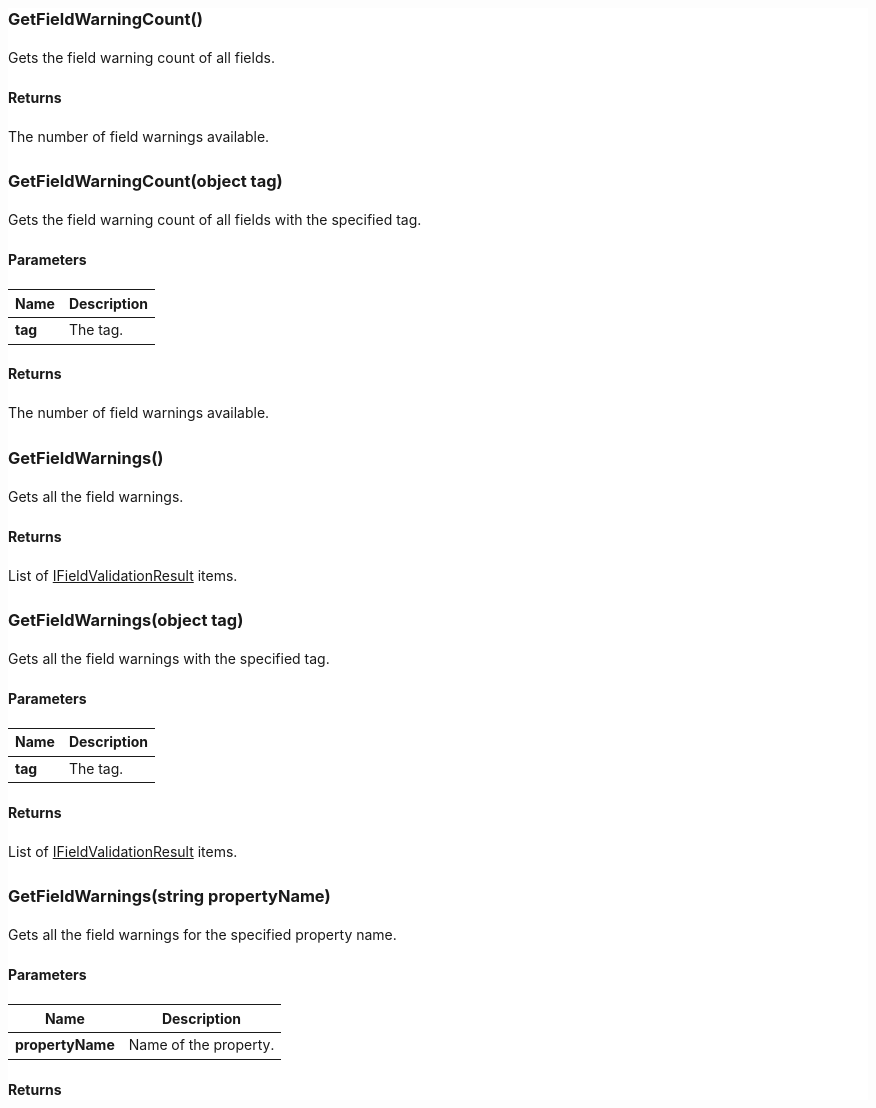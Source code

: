 ### GetFieldWarningCount()

Gets the field warning count of all fields.

#### Returns

The number of field warnings available.

### GetFieldWarningCount(object tag)

Gets the field warning count of all fields with the specified tag.

#### Parameters

Name|Description
---|---
**tag**|The tag.

#### Returns

The number of field warnings available.

### GetFieldWarnings()

Gets all the field warnings.

#### Returns

List of [IFieldValidationResult](#) items.

### GetFieldWarnings(object tag)

Gets all the field warnings with the specified tag.

#### Parameters

Name|Description
---|---
**tag**|The tag.

#### Returns

List of [IFieldValidationResult](#) items.

### GetFieldWarnings(string propertyName)

Gets all the field warnings for the specified property name.

#### Parameters

Name|Description
---|---
**propertyName**|Name of the property.

#### Returns
